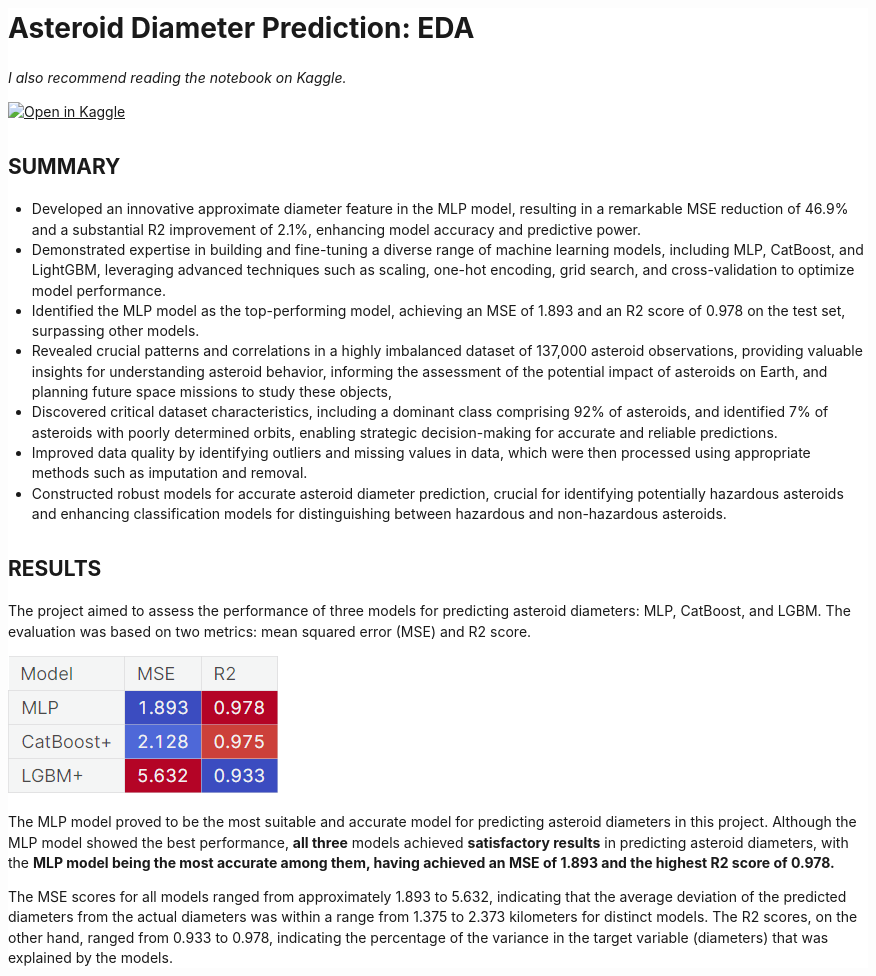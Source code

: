 
# Asteroid Diameter Prediction: EDA

_I also recommend reading the notebook on Kaggle._

<a href="https://www.kaggle.com/code/blulypsee/asteroid-diameter-prediction-mlp-catboost-lgbm/notebook"><img src="https://kaggle.com/static/images/open-in-kaggle.svg" alt="Open in Kaggle" /></a> 


## SUMMARY

* Developed an innovative approximate diameter feature in the MLP model, resulting in a remarkable MSE reduction of 46.9% and a substantial R2 improvement of 2.1%, enhancing model accuracy and predictive power.
* Demonstrated expertise in building and fine-tuning a diverse range of machine learning models, including MLP, CatBoost, and LightGBM, leveraging advanced techniques such as scaling, one-hot encoding, grid search, and cross-validation to optimize model performance.
* Identified the MLP model as the top-performing model, achieving an MSE of 1.893 and an R2 score of 0.978 on the test set, surpassing other models.
* Revealed crucial patterns and correlations in a highly imbalanced dataset of 137,000 asteroid observations, providing valuable insights for understanding asteroid behavior, informing the assessment of the potential impact of asteroids on Earth, and planning future space missions to study these objects,
* Discovered critical dataset characteristics, including a dominant class comprising 92% of asteroids, and identified 7% of asteroids with poorly determined orbits, enabling strategic decision-making for accurate and reliable predictions.
* Improved data quality by identifying outliers and missing values in data, which were then processed using appropriate methods such as imputation and removal.
* Constructed robust models for accurate asteroid diameter prediction, crucial for identifying potentially hazardous asteroids and enhancing classification models for distinguishing between hazardous and non-hazardous asteroids.

## RESULTS

The project aimed to assess the performance of three models for predicting asteroid diameters: MLP, CatBoost, and LGBM. The evaluation was based on two metrics: mean squared error (MSE) and R2 score.

![model comparison](https://raw.githubusercontent.com/Sofxley/asteroid-diameter-prediction/main/images/model_comparison.png)

The MLP model proved to be the most suitable and accurate model for predicting asteroid diameters in this project. Although the MLP model showed the best performance, __all three__ models achieved __satisfactory results__ in predicting asteroid diameters, with the __MLP model being the most accurate among them, having achieved an MSE of 1.893 and the highest R2 score of 0.978.__ 

The MSE scores for all models ranged from approximately 1.893 to 5.632, indicating that the average deviation of the predicted diameters from the actual diameters was within a range from 1.375 to 2.373 kilometers for distinct models. The R2 scores, on the other hand, ranged from 0.933 to 0.978, indicating the percentage of the variance in the target variable (diameters) that was explained by the models.
